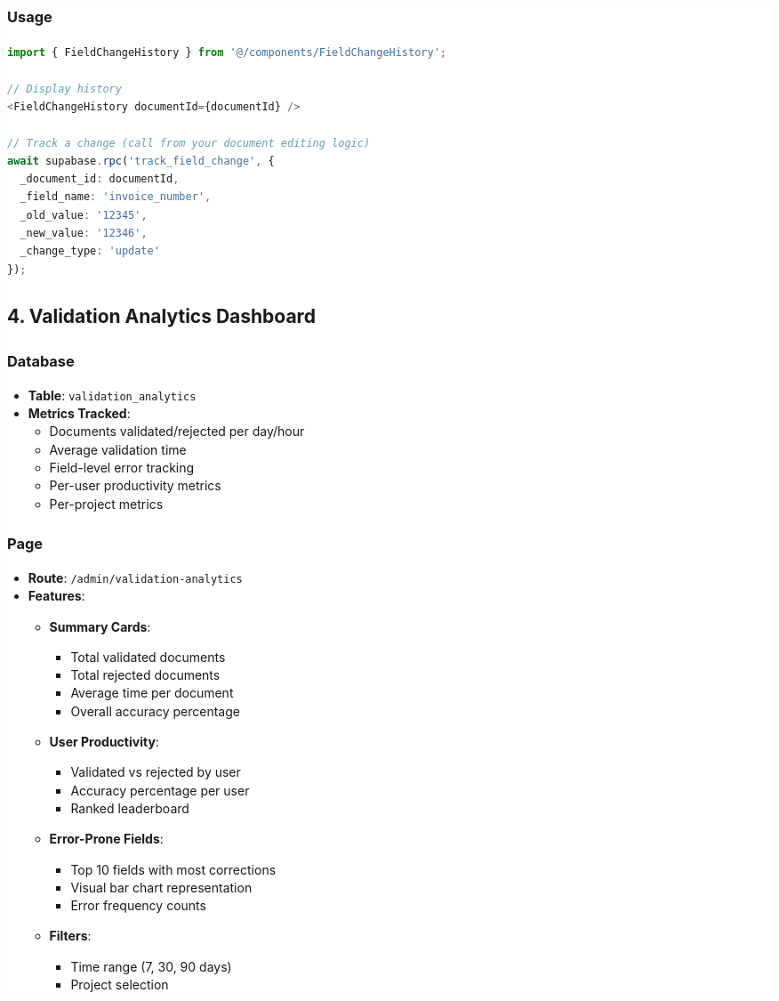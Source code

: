 ### Usage
```typescript
import { FieldChangeHistory } from '@/components/FieldChangeHistory';

// Display history
<FieldChangeHistory documentId={documentId} />

// Track a change (call from your document editing logic)
await supabase.rpc('track_field_change', {
  _document_id: documentId,
  _field_name: 'invoice_number',
  _old_value: '12345',
  _new_value: '12346',
  _change_type: 'update'
});
```

## 4. Validation Analytics Dashboard

### Database
- **Table**: `validation_analytics`
- **Metrics Tracked**:
  - Documents validated/rejected per day/hour
  - Average validation time
  - Field-level error tracking
  - Per-user productivity metrics
  - Per-project metrics

### Page
- **Route**: `/admin/validation-analytics`
- **Features**:
  - **Summary Cards**:
    - Total validated documents
    - Total rejected documents
    - Average time per document
    - Overall accuracy percentage
  
  - **User Productivity**:
    - Validated vs rejected by user
    - Accuracy percentage per user
    - Ranked leaderboard

  - **Error-Prone Fields**:
    - Top 10 fields with most corrections
    - Visual bar chart representation
    - Error frequency counts

  - **Filters**:
    - Time range (7, 30, 90 days)
    - Project selection

